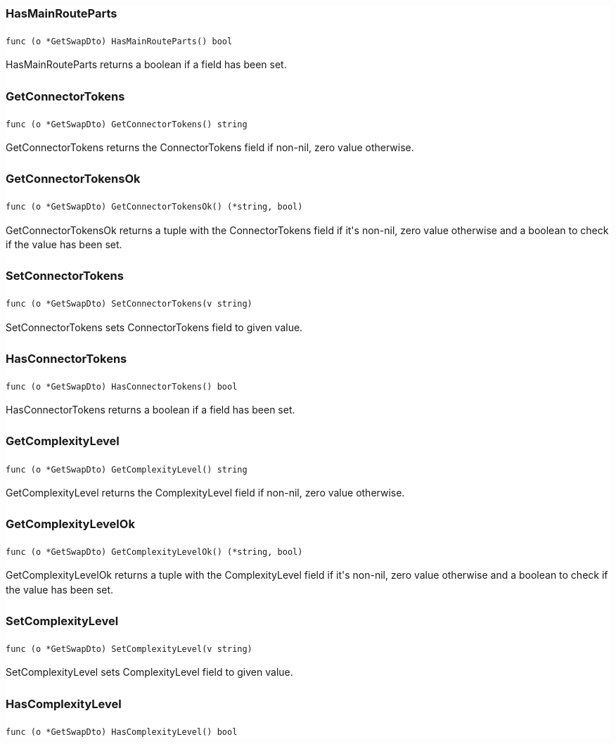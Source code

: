 ### HasMainRouteParts

`func (o *GetSwapDto) HasMainRouteParts() bool`

HasMainRouteParts returns a boolean if a field has been set.

### GetConnectorTokens

`func (o *GetSwapDto) GetConnectorTokens() string`

GetConnectorTokens returns the ConnectorTokens field if non-nil, zero value otherwise.

### GetConnectorTokensOk

`func (o *GetSwapDto) GetConnectorTokensOk() (*string, bool)`

GetConnectorTokensOk returns a tuple with the ConnectorTokens field if it's non-nil, zero value otherwise
and a boolean to check if the value has been set.

### SetConnectorTokens

`func (o *GetSwapDto) SetConnectorTokens(v string)`

SetConnectorTokens sets ConnectorTokens field to given value.

### HasConnectorTokens

`func (o *GetSwapDto) HasConnectorTokens() bool`

HasConnectorTokens returns a boolean if a field has been set.

### GetComplexityLevel

`func (o *GetSwapDto) GetComplexityLevel() string`

GetComplexityLevel returns the ComplexityLevel field if non-nil, zero value otherwise.

### GetComplexityLevelOk

`func (o *GetSwapDto) GetComplexityLevelOk() (*string, bool)`

GetComplexityLevelOk returns a tuple with the ComplexityLevel field if it's non-nil, zero value otherwise
and a boolean to check if the value has been set.

### SetComplexityLevel

`func (o *GetSwapDto) SetComplexityLevel(v string)`

SetComplexityLevel sets ComplexityLevel field to given value.

### HasComplexityLevel

`func (o *GetSwapDto) HasComplexityLevel() bool`
